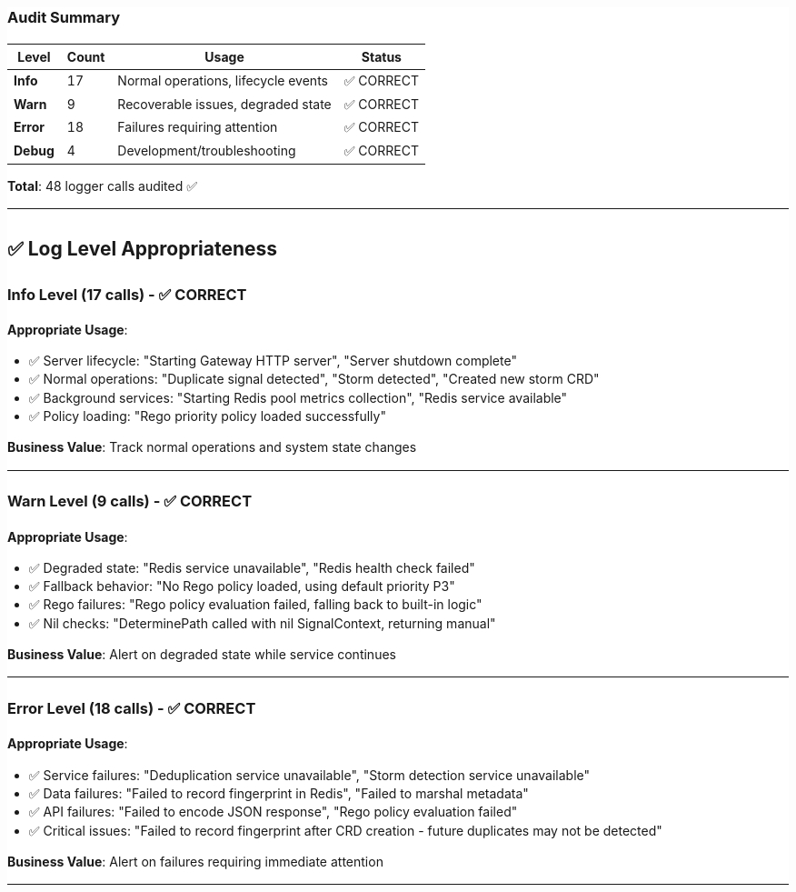 ### **Audit Summary**

| Level | Count | Usage | Status |
|-------|-------|-------|--------|
| **Info** | 17 | Normal operations, lifecycle events | ✅ CORRECT |
| **Warn** | 9 | Recoverable issues, degraded state | ✅ CORRECT |
| **Error** | 18 | Failures requiring attention | ✅ CORRECT |
| **Debug** | 4 | Development/troubleshooting | ✅ CORRECT |

**Total**: 48 logger calls audited ✅

---

## ✅ **Log Level Appropriateness**

### **Info Level** (17 calls) - ✅ CORRECT

**Appropriate Usage**:
- ✅ Server lifecycle: "Starting Gateway HTTP server", "Server shutdown complete"
- ✅ Normal operations: "Duplicate signal detected", "Storm detected", "Created new storm CRD"
- ✅ Background services: "Starting Redis pool metrics collection", "Redis service available"
- ✅ Policy loading: "Rego priority policy loaded successfully"

**Business Value**: Track normal operations and system state changes

---

### **Warn Level** (9 calls) - ✅ CORRECT

**Appropriate Usage**:
- ✅ Degraded state: "Redis service unavailable", "Redis health check failed"
- ✅ Fallback behavior: "No Rego policy loaded, using default priority P3"
- ✅ Rego failures: "Rego policy evaluation failed, falling back to built-in logic"
- ✅ Nil checks: "DeterminePath called with nil SignalContext, returning manual"

**Business Value**: Alert on degraded state while service continues

---

### **Error Level** (18 calls) - ✅ CORRECT

**Appropriate Usage**:
- ✅ Service failures: "Deduplication service unavailable", "Storm detection service unavailable"
- ✅ Data failures: "Failed to record fingerprint in Redis", "Failed to marshal metadata"
- ✅ API failures: "Failed to encode JSON response", "Rego policy evaluation failed"
- ✅ Critical issues: "Failed to record fingerprint after CRD creation - future duplicates may not be detected"

**Business Value**: Alert on failures requiring immediate attention

---
